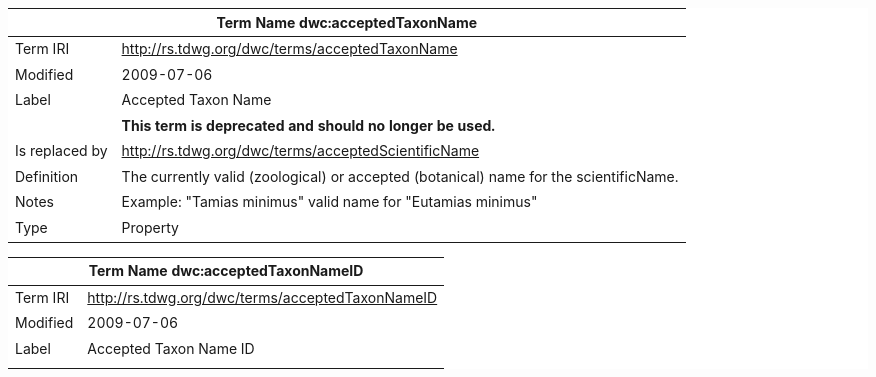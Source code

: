 <table>
	<thead>
		<tr>
			<th colspan="2"><a id="dwc_acceptedTaxonName"></a>Term Name  dwc:acceptedTaxonName</th>
		</tr>
	</thead>
	<tbody>
		<tr>
			<td>Term IRI</td>
			<td><a href="http://rs.tdwg.org/dwc/terms/acceptedTaxonName">http://rs.tdwg.org/dwc/terms/acceptedTaxonName</a></td>
		</tr>
			<td>Modified</td>
			<td>2009-07-06</td>
		</tr>
		<tr>
			<td>Label</td>
			<td>Accepted Taxon Name</td>
		</tr>
		<tr>
			<td></td>
			<td><strong>This term is deprecated and should no longer be used.</strong></td>
		</tr>
		<tr>
			<td>Is replaced by</td>
			<td><a href="#dwc_acceptedScientificName">http://rs.tdwg.org/dwc/terms/acceptedScientificName</a></td>
		</tr>
		<tr>
			<td>Definition</td>
			<td>The currently valid (zoological) or accepted (botanical) name for the scientificName.</td>
		</tr>
		<tr>
			<td>Notes</td>
			<td>Example: "Tamias minimus" valid name for "Eutamias minimus"</td>
		</tr>
		<tr>
			<td>Type</td>
			<td>Property</td>
		</tr>
	</tbody>
</table>

<table>
	<thead>
		<tr>
			<th colspan="2"><a id="dwc_acceptedTaxonNameID"></a>Term Name  dwc:acceptedTaxonNameID</th>
		</tr>
	</thead>
	<tbody>
		<tr>
			<td>Term IRI</td>
			<td><a href="http://rs.tdwg.org/dwc/terms/acceptedTaxonNameID">http://rs.tdwg.org/dwc/terms/acceptedTaxonNameID</a></td>
		</tr>
			<td>Modified</td>
			<td>2009-07-06</td>
		</tr>
		<tr>
			<td>Label</td>
			<td>Accepted Taxon Name ID</td>
		</tr>
		<tr>
			<td></td>